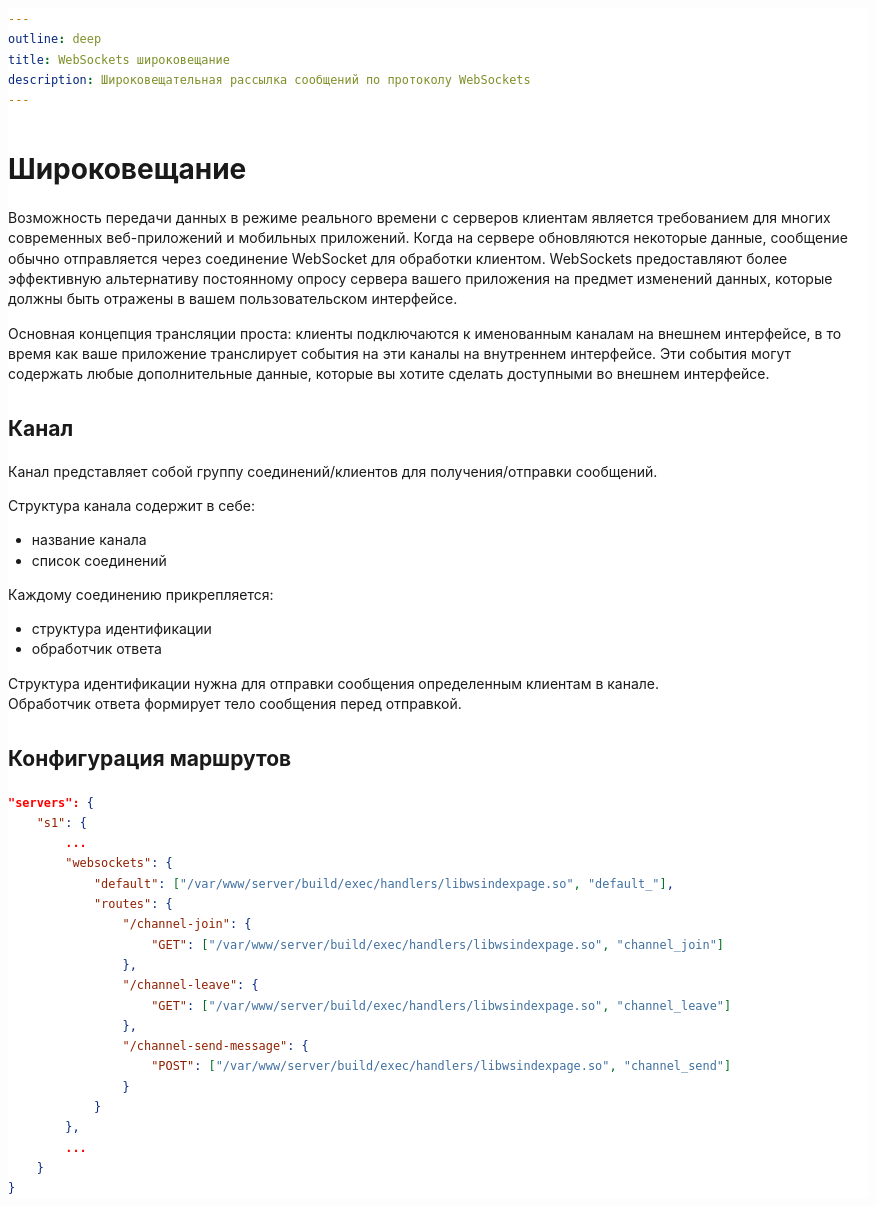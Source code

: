 ```yaml
---
outline: deep
title: WebSockets широковещание
description: Широковещательная рассылка сообщений по протоколу WebSockets
---
```


# Широковещание

Возможность передачи данных в режиме реального времени с серверов клиентам является требованием для многих современных веб-приложений и мобильных приложений. Когда на сервере обновляются некоторые данные, сообщение обычно отправляется через соединение WebSocket для обработки клиентом. WebSockets предоставляют более эффективную альтернативу постоянному опросу сервера вашего приложения на предмет изменений данных, которые должны быть отражены в вашем пользовательском интерфейсе.

Основная концепция трансляции проста: клиенты подключаются к именованным каналам на внешнем интерфейсе, в то время как ваше приложение транслирует события на эти каналы на внутреннем интерфейсе. Эти события могут содержать любые дополнительные данные, которые вы хотите сделать доступными во внешнем интерфейсе.


## Канал

Канал представляет собой группу соединений/клиентов для получения/отправки сообщений.

Структура канала содержит в себе:
* название канала
* список соединений

Каждому соединению прикрепляется:
* структура идентификации
* обработчик ответа

Структура идентификации нужна для отправки сообщения определенным клиентам в канале.\
Обработчик ответа формирует тело сообщения перед отправкой.

## Конфигурация маршрутов

```json
"servers": {
    "s1": {
        ...
        "websockets": {
            "default": ["/var/www/server/build/exec/handlers/libwsindexpage.so", "default_"],
            "routes": {
                "/channel-join": {
                    "GET": ["/var/www/server/build/exec/handlers/libwsindexpage.so", "channel_join"]
                },
                "/channel-leave": {
                    "GET": ["/var/www/server/build/exec/handlers/libwsindexpage.so", "channel_leave"]
                },
                "/channel-send-message": {
                    "POST": ["/var/www/server/build/exec/handlers/libwsindexpage.so", "channel_send"]
                }
            }
        },
        ...
    }
}
```
